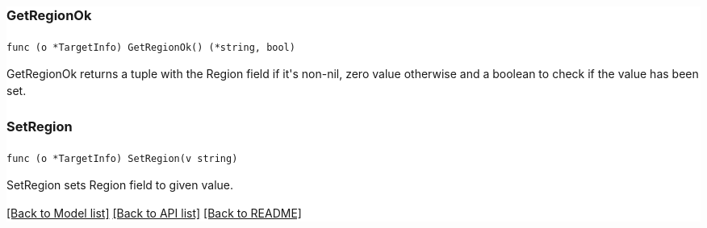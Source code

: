 ### GetRegionOk

`func (o *TargetInfo) GetRegionOk() (*string, bool)`

GetRegionOk returns a tuple with the Region field if it's non-nil, zero value otherwise
and a boolean to check if the value has been set.

### SetRegion

`func (o *TargetInfo) SetRegion(v string)`

SetRegion sets Region field to given value.



[[Back to Model list]](../README.md#documentation-for-models) [[Back to API list]](../README.md#documentation-for-api-endpoints) [[Back to README]](../README.md)


